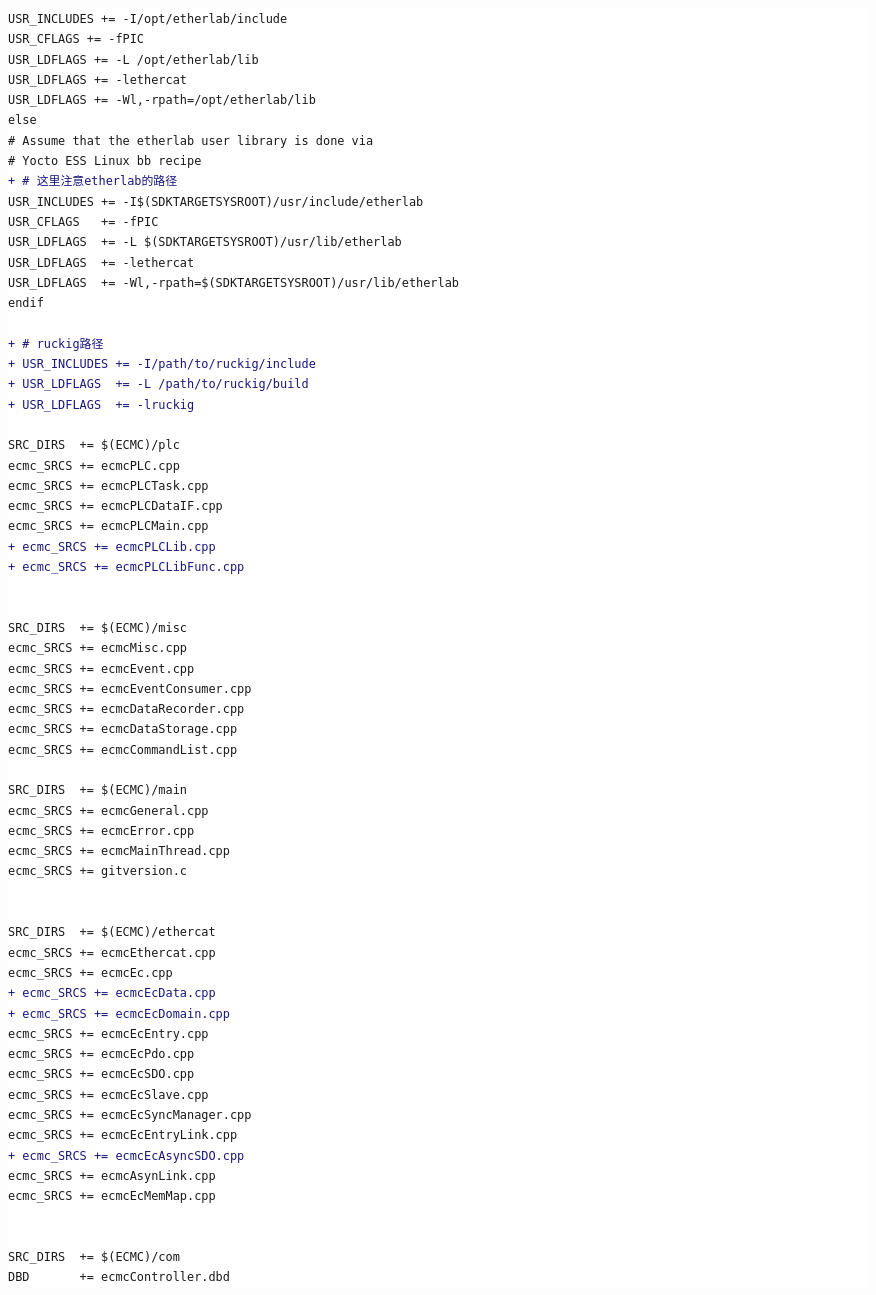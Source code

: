 ``` diff { title="devEcmcSup/Makefile" }
USR_INCLUDES += -I/opt/etherlab/include
USR_CFLAGS += -fPIC
USR_LDFLAGS += -L /opt/etherlab/lib
USR_LDFLAGS += -lethercat
USR_LDFLAGS += -Wl,-rpath=/opt/etherlab/lib
else
# Assume that the etherlab user library is done via
# Yocto ESS Linux bb recipe
+ # 这里注意etherlab的路径
USR_INCLUDES += -I$(SDKTARGETSYSROOT)/usr/include/etherlab
USR_CFLAGS   += -fPIC
USR_LDFLAGS  += -L $(SDKTARGETSYSROOT)/usr/lib/etherlab
USR_LDFLAGS  += -lethercat
USR_LDFLAGS  += -Wl,-rpath=$(SDKTARGETSYSROOT)/usr/lib/etherlab
endif

+ # ruckig路径
+ USR_INCLUDES += -I/path/to/ruckig/include
+ USR_LDFLAGS  += -L /path/to/ruckig/build
+ USR_LDFLAGS  += -lruckig

SRC_DIRS  += $(ECMC)/plc
ecmc_SRCS += ecmcPLC.cpp
ecmc_SRCS += ecmcPLCTask.cpp
ecmc_SRCS += ecmcPLCDataIF.cpp
ecmc_SRCS += ecmcPLCMain.cpp
+ ecmc_SRCS += ecmcPLCLib.cpp
+ ecmc_SRCS += ecmcPLCLibFunc.cpp


SRC_DIRS  += $(ECMC)/misc
ecmc_SRCS += ecmcMisc.cpp
ecmc_SRCS += ecmcEvent.cpp
ecmc_SRCS += ecmcEventConsumer.cpp
ecmc_SRCS += ecmcDataRecorder.cpp
ecmc_SRCS += ecmcDataStorage.cpp
ecmc_SRCS += ecmcCommandList.cpp

SRC_DIRS  += $(ECMC)/main
ecmc_SRCS += ecmcGeneral.cpp
ecmc_SRCS += ecmcError.cpp
ecmc_SRCS += ecmcMainThread.cpp
ecmc_SRCS += gitversion.c
  

SRC_DIRS  += $(ECMC)/ethercat
ecmc_SRCS += ecmcEthercat.cpp
ecmc_SRCS += ecmcEc.cpp
+ ecmc_SRCS += ecmcEcData.cpp
+ ecmc_SRCS += ecmcEcDomain.cpp
ecmc_SRCS += ecmcEcEntry.cpp
ecmc_SRCS += ecmcEcPdo.cpp
ecmc_SRCS += ecmcEcSDO.cpp
ecmc_SRCS += ecmcEcSlave.cpp
ecmc_SRCS += ecmcEcSyncManager.cpp
ecmc_SRCS += ecmcEcEntryLink.cpp  
+ ecmc_SRCS += ecmcEcAsyncSDO.cpp
ecmc_SRCS += ecmcAsynLink.cpp
ecmc_SRCS += ecmcEcMemMap.cpp


SRC_DIRS  += $(ECMC)/com
DBD       += ecmcController.dbd
```